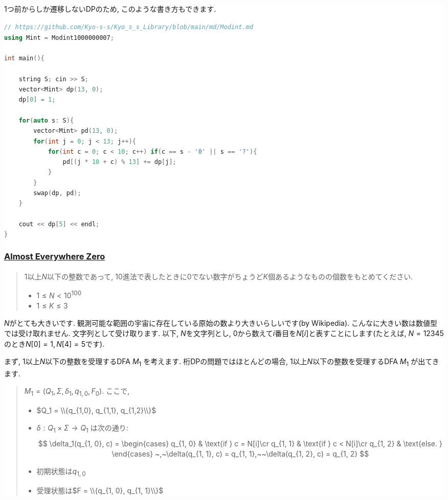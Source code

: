 1つ前からしか遷移しないDPのため, このような書き方もできます. 

```cpp
// https://github.com/Kyo-s-s/Kyo_s_s_Library/blob/main/md/Modint.md
using Mint = Modint1000000007;

int main(){

    string S; cin >> S;
    vector<Mint> dp(13, 0);
    dp[0] = 1;

    for(auto s: S){
        vector<Mint> pd(13, 0);
        for(int j = 0; j < 13; j++){
            for(int c = 0; c < 10; c++) if(c == s - '0' || s == '?'){
                pd[(j * 10 + c) % 13] += dp[j];
            }
        }
        swap(dp, pd);
    }

    cout << dp[5] << endl;
}
```



### [Almost Everywhere Zero](https://atcoder.jp/contests/abc154/tasks/abc154_e)

>$1$以上$N$以下の整数であって, $10$進法で表したときに$0$でない数字がちょうど$K$個あるようなものの個数をもとめてください.
>
>- $1 \leq N < 10^{100}$
>- $1 \leq K \leq 3$

$N$がとても大きいです. 観測可能な範囲の宇宙に存在している原始の数より大きいらしいです(by Wikipedia). こんなに大きい数は数値型では受け取れません. 文字列として受け取ります. 以下, $N$を文字列とし, $0$から数えて$i$番目を$N[i]$と表すことにします(たとえば, $N= 12345$のとき$N[0] = 1, N[4] = 5$です).

まず, $1$以上$N$以下の整数を受理するDFA $M_1$ を考えます. 桁DPの問題ではほとんどの場合, $1$以上$N$以下の整数を受理するDFA $M_1$ が出てきます.

> $M_1 = (Q_1, \Sigma, \delta_1, q_{1, 0}, F_0)$. ここで, 
>
> - $Q_1 = \\{q_{1,0}, q_{1,1}, q_{1,2}\\}$
>
> - $\delta : Q_1 \times \Sigma \to Q_1$ は次の通り:
>   $$
>   \delta_1(q_{1, 0}, c) = 
>   \begin{cases}
>   	q_{1, 0} & \text{if } c = N[i]\cr
>   	q_{1, 1} & \text{if } c < N[i]\cr
>   	q_{1, 2} & \text{else. }
>   \end{cases}
>   ~,~\delta(q_{1, 1}, c) = q_{1, 1},~~\delta(q_{1, 2}, c) = q_{1, 2}
>   $$
>
> - 初期状態は$q_{1, 0}$
>
> - 受理状態は$F = \\{q_{1, 0}, q_{1, 1}\\}$
